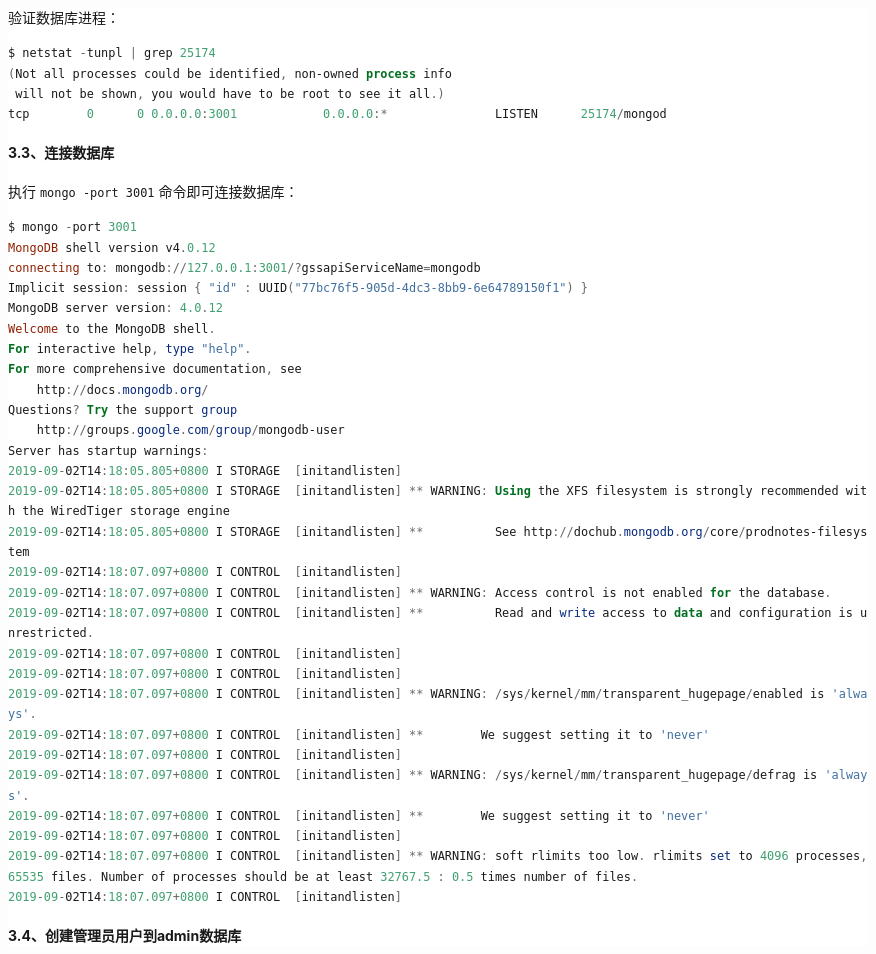 验证数据库进程：

```powershell
$ netstat -tunpl | grep 25174
(Not all processes could be identified, non-owned process info
 will not be shown, you would have to be root to see it all.)
tcp        0      0 0.0.0.0:3001            0.0.0.0:*               LISTEN      25174/mongod 
```

#### 3.3、连接数据库

执行 `mongo -port 3001` 命令即可连接数据库：

```powershell
$ mongo -port 3001
MongoDB shell version v4.0.12
connecting to: mongodb://127.0.0.1:3001/?gssapiServiceName=mongodb
Implicit session: session { "id" : UUID("77bc76f5-905d-4dc3-8bb9-6e64789150f1") }
MongoDB server version: 4.0.12
Welcome to the MongoDB shell.
For interactive help, type "help".
For more comprehensive documentation, see
	http://docs.mongodb.org/
Questions? Try the support group
	http://groups.google.com/group/mongodb-user
Server has startup warnings: 
2019-09-02T14:18:05.805+0800 I STORAGE  [initandlisten] 
2019-09-02T14:18:05.805+0800 I STORAGE  [initandlisten] ** WARNING: Using the XFS filesystem is strongly recommended with the WiredTiger storage engine
2019-09-02T14:18:05.805+0800 I STORAGE  [initandlisten] **          See http://dochub.mongodb.org/core/prodnotes-filesystem
2019-09-02T14:18:07.097+0800 I CONTROL  [initandlisten] 
2019-09-02T14:18:07.097+0800 I CONTROL  [initandlisten] ** WARNING: Access control is not enabled for the database.
2019-09-02T14:18:07.097+0800 I CONTROL  [initandlisten] **          Read and write access to data and configuration is unrestricted.
2019-09-02T14:18:07.097+0800 I CONTROL  [initandlisten] 
2019-09-02T14:18:07.097+0800 I CONTROL  [initandlisten] 
2019-09-02T14:18:07.097+0800 I CONTROL  [initandlisten] ** WARNING: /sys/kernel/mm/transparent_hugepage/enabled is 'always'.
2019-09-02T14:18:07.097+0800 I CONTROL  [initandlisten] **        We suggest setting it to 'never'
2019-09-02T14:18:07.097+0800 I CONTROL  [initandlisten] 
2019-09-02T14:18:07.097+0800 I CONTROL  [initandlisten] ** WARNING: /sys/kernel/mm/transparent_hugepage/defrag is 'always'.
2019-09-02T14:18:07.097+0800 I CONTROL  [initandlisten] **        We suggest setting it to 'never'
2019-09-02T14:18:07.097+0800 I CONTROL  [initandlisten] 
2019-09-02T14:18:07.097+0800 I CONTROL  [initandlisten] ** WARNING: soft rlimits too low. rlimits set to 4096 processes, 65535 files. Number of processes should be at least 32767.5 : 0.5 times number of files.
2019-09-02T14:18:07.097+0800 I CONTROL  [initandlisten]
```

#### 3.4、创建管理员用户到admin数据库
